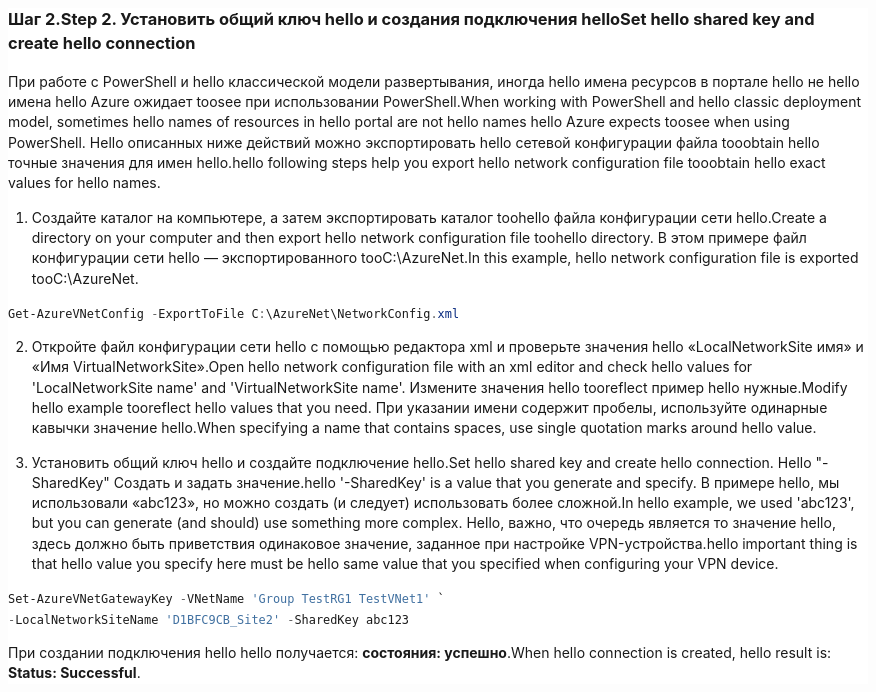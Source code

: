 ### <a name="step-2-set-hello-shared-key-and-create-hello-connection"></a><span data-ttu-id="6110f-273">Шаг 2.</span><span class="sxs-lookup"><span data-stu-id="6110f-273">Step 2.</span></span> <span data-ttu-id="6110f-274">Установить общий ключ hello и создания подключения hello</span><span class="sxs-lookup"><span data-stu-id="6110f-274">Set hello shared key and create hello connection</span></span>

<span data-ttu-id="6110f-275">При работе с PowerShell и hello классической модели развертывания, иногда hello имена ресурсов в портале hello не hello имена hello Azure ожидает toosee при использовании PowerShell.</span><span class="sxs-lookup"><span data-stu-id="6110f-275">When working with PowerShell and hello classic deployment model, sometimes hello names of resources in hello portal are not hello names hello Azure expects toosee when using PowerShell.</span></span> <span data-ttu-id="6110f-276">Hello описанных ниже действий можно экспортировать hello сетевой конфигурации файла tooobtain hello точные значения для имен hello.</span><span class="sxs-lookup"><span data-stu-id="6110f-276">hello following steps help you export hello network configuration file tooobtain hello exact values for hello names.</span></span>

1. <span data-ttu-id="6110f-277">Создайте каталог на компьютере, а затем экспортировать каталог toohello файла конфигурации сети hello.</span><span class="sxs-lookup"><span data-stu-id="6110f-277">Create a directory on your computer and then export hello network configuration file toohello directory.</span></span> <span data-ttu-id="6110f-278">В этом примере файл конфигурации сети hello — экспортированного tooC:\AzureNet.</span><span class="sxs-lookup"><span data-stu-id="6110f-278">In this example, hello network configuration file is exported tooC:\AzureNet.</span></span>

  ```powershell
  Get-AzureVNetConfig -ExportToFile C:\AzureNet\NetworkConfig.xml
  ```
2. <span data-ttu-id="6110f-279">Откройте файл конфигурации сети hello с помощью редактора xml и проверьте значения hello «LocalNetworkSite имя» и «Имя VirtualNetworkSite».</span><span class="sxs-lookup"><span data-stu-id="6110f-279">Open hello network configuration file with an xml editor and check hello values for 'LocalNetworkSite name' and 'VirtualNetworkSite name'.</span></span> <span data-ttu-id="6110f-280">Измените значения hello tooreflect пример hello нужные.</span><span class="sxs-lookup"><span data-stu-id="6110f-280">Modify hello example tooreflect hello values that you need.</span></span> <span data-ttu-id="6110f-281">При указании имени содержит пробелы, используйте одинарные кавычки значение hello.</span><span class="sxs-lookup"><span data-stu-id="6110f-281">When specifying a name that contains spaces, use single quotation marks around hello value.</span></span>

3. <span data-ttu-id="6110f-282">Установить общий ключ hello и создайте подключение hello.</span><span class="sxs-lookup"><span data-stu-id="6110f-282">Set hello shared key and create hello connection.</span></span> <span data-ttu-id="6110f-283">Hello "-SharedKey" Создать и задать значение.</span><span class="sxs-lookup"><span data-stu-id="6110f-283">hello '-SharedKey' is a value that you generate and specify.</span></span> <span data-ttu-id="6110f-284">В примере hello, мы использовали «abc123», но можно создать (и следует) использовать более сложной.</span><span class="sxs-lookup"><span data-stu-id="6110f-284">In hello example, we used 'abc123', but you can generate (and should) use something more complex.</span></span> <span data-ttu-id="6110f-285">Hello, важно, что очередь является то значение hello, здесь должно быть приветствия одинаковое значение, заданное при настройке VPN-устройства.</span><span class="sxs-lookup"><span data-stu-id="6110f-285">hello important thing is that hello value you specify here must be hello same value that you specified when configuring your VPN device.</span></span>

  ```powershell
  Set-AzureVNetGatewayKey -VNetName 'Group TestRG1 TestVNet1' `
  -LocalNetworkSiteName 'D1BFC9CB_Site2' -SharedKey abc123
  ```
<span data-ttu-id="6110f-286">При создании подключения hello hello получается: **состояния: успешно**.</span><span class="sxs-lookup"><span data-stu-id="6110f-286">When hello connection is created, hello result is: **Status: Successful**.</span></span>
